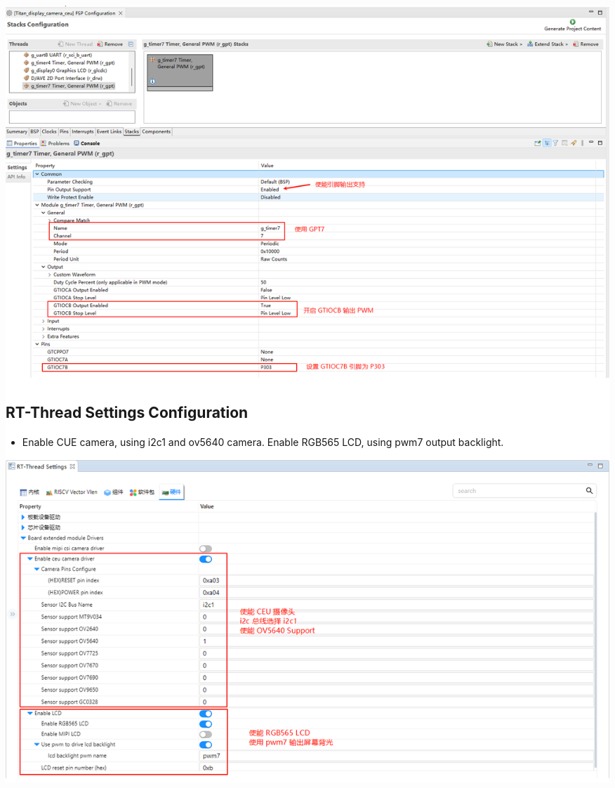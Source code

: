 ![image-20250815165329527](figures/image-20250815165329527.png)

## RT-Thread Settings Configuration

* Enable CUE camera, using i2c1 and ov5640 camera. Enable RGB565 LCD, using pwm7 output backlight.

![image-20250815155821339](figures/image-20250815155821339.png)
